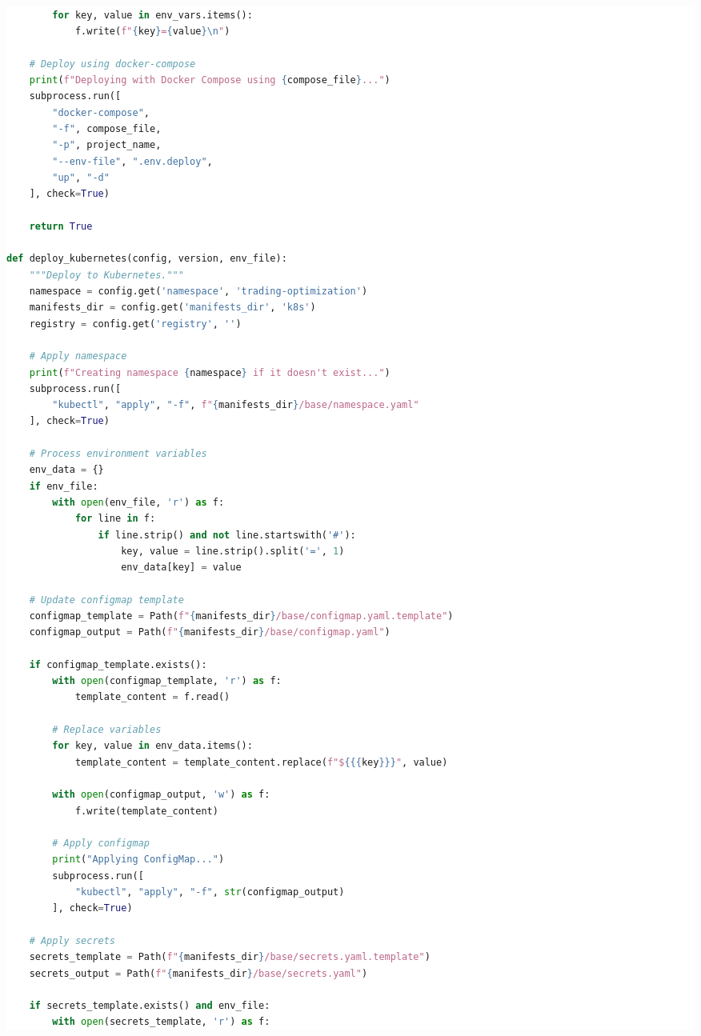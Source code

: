 ```python
        for key, value in env_vars.items():
            f.write(f"{key}={value}\n")
    
    # Deploy using docker-compose
    print(f"Deploying with Docker Compose using {compose_file}...")
    subprocess.run([
        "docker-compose", 
        "-f", compose_file,
        "-p", project_name,
        "--env-file", ".env.deploy",
        "up", "-d"
    ], check=True)
    
    return True

def deploy_kubernetes(config, version, env_file):
    """Deploy to Kubernetes."""
    namespace = config.get('namespace', 'trading-optimization')
    manifests_dir = config.get('manifests_dir', 'k8s')
    registry = config.get('registry', '')
    
    # Apply namespace
    print(f"Creating namespace {namespace} if it doesn't exist...")
    subprocess.run([
        "kubectl", "apply", "-f", f"{manifests_dir}/base/namespace.yaml"
    ], check=True)
    
    # Process environment variables
    env_data = {}
    if env_file:
        with open(env_file, 'r') as f:
            for line in f:
                if line.strip() and not line.startswith('#'):
                    key, value = line.strip().split('=', 1)
                    env_data[key] = value
    
    # Update configmap template
    configmap_template = Path(f"{manifests_dir}/base/configmap.yaml.template")
    configmap_output = Path(f"{manifests_dir}/base/configmap.yaml")
    
    if configmap_template.exists():
        with open(configmap_template, 'r') as f:
            template_content = f.read()
            
        # Replace variables
        for key, value in env_data.items():
            template_content = template_content.replace(f"${{{key}}}", value)
        
        with open(configmap_output, 'w') as f:
            f.write(template_content)
            
        # Apply configmap
        print("Applying ConfigMap...")
        subprocess.run([
            "kubectl", "apply", "-f", str(configmap_output)
        ], check=True)
    
    # Apply secrets
    secrets_template = Path(f"{manifests_dir}/base/secrets.yaml.template")
    secrets_output = Path(f"{manifests_dir}/base/secrets.yaml")
    
    if secrets_template.exists() and env_file:
        with open(secrets_template, 'r') as f:
```